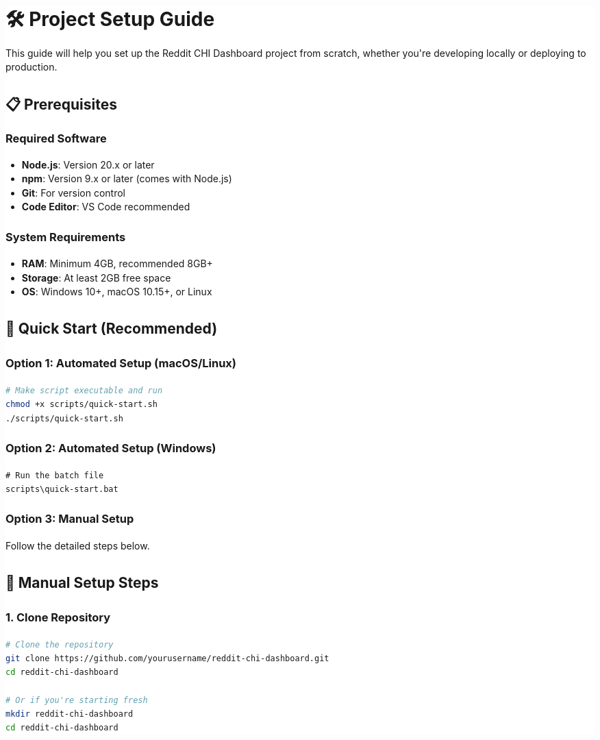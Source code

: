 # 🛠️ Project Setup Guide

This guide will help you set up the Reddit CHI Dashboard project from scratch, whether you're developing locally or deploying to production.

## 📋 **Prerequisites**

### **Required Software**
- **Node.js**: Version 20.x or later
- **npm**: Version 9.x or later (comes with Node.js)
- **Git**: For version control
- **Code Editor**: VS Code recommended

### **System Requirements**
- **RAM**: Minimum 4GB, recommended 8GB+
- **Storage**: At least 2GB free space
- **OS**: Windows 10+, macOS 10.15+, or Linux

## 🚀 **Quick Start (Recommended)**

### **Option 1: Automated Setup (macOS/Linux)**
```bash
# Make script executable and run
chmod +x scripts/quick-start.sh
./scripts/quick-start.sh
```

### **Option 2: Automated Setup (Windows)**
```cmd
# Run the batch file
scripts\quick-start.bat
```

### **Option 3: Manual Setup**
Follow the detailed steps below.

## 🔧 **Manual Setup Steps**

### **1. Clone Repository**
```bash
# Clone the repository
git clone https://github.com/yourusername/reddit-chi-dashboard.git
cd reddit-chi-dashboard

# Or if you're starting fresh
mkdir reddit-chi-dashboard
cd reddit-chi-dashboard
```
